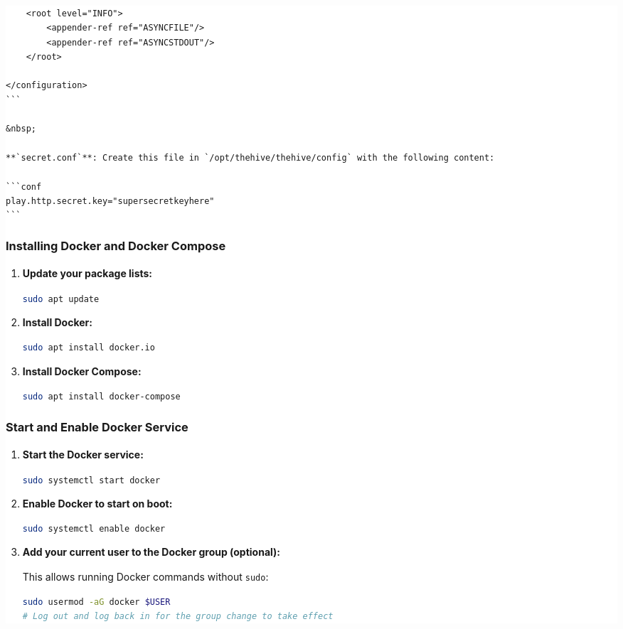         <root level="INFO">
            <appender-ref ref="ASYNCFILE"/>
            <appender-ref ref="ASYNCSTDOUT"/>
        </root>

    </configuration>
    ```
    
    &nbsp;

    **`secret.conf`**: Create this file in `/opt/thehive/thehive/config` with the following content:

    ```conf
    play.http.secret.key="supersecretkeyhere"
    ```

### Installing Docker and Docker Compose

1. **Update your package lists:**

    ```bash
    sudo apt update
    ```

2. **Install Docker:**

    ```bash
    sudo apt install docker.io
    ```

3. **Install Docker Compose:**

    ```bash
    sudo apt install docker-compose
    ```

### Start and Enable Docker Service

1. **Start the Docker service:**

    ```bash
    sudo systemctl start docker
    ```

2. **Enable Docker to start on boot:**

    ```bash
    sudo systemctl enable docker
    ```

3. **Add your current user to the Docker group (optional):**

    This allows running Docker commands without `sudo`:

    ```bash
    sudo usermod -aG docker $USER
    # Log out and log back in for the group change to take effect
    ```
